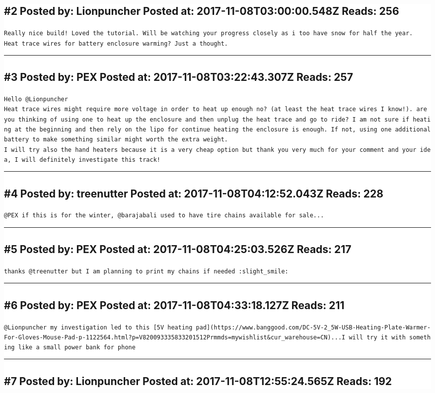 ## \#2 Posted by: Lionpuncher Posted at: 2017-11-08T03:00:00.548Z Reads: 256

```
Really nice build! Loved the tutorial. Will be watching your progress closely as i too have snow for half the year. 
Heat trace wires for battery enclosure warming? Just a thought.
```

---
## \#3 Posted by: PEX Posted at: 2017-11-08T03:22:43.307Z Reads: 257

```
Hello @Lionpuncher 
Heat trace wires might require more voltage in order to heat up enough no? (at least the heat trace wires I know!). are you thinking of using one to heat up the enclosure and then unplug the heat trace and go to ride? I am not sure if heating at the beginning and then rely on the lipo for continue heating the enclosure is enough. If not, using one additional battery to make something similar might worth the extra weight.
I will try also the hand heaters because it is a very cheap option but thank you very much for your comment and your idea, I will definitely investigate this track!
```

---
## \#4 Posted by: treenutter Posted at: 2017-11-08T04:12:52.043Z Reads: 228

```
@PEX if this is for the winter, @barajabali used to have tire chains available for sale...
```

---
## \#5 Posted by: PEX Posted at: 2017-11-08T04:25:03.526Z Reads: 217

```
thanks @treenutter but I am planning to print my chains if needed :slight_smile:
```

---
## \#6 Posted by: PEX Posted at: 2017-11-08T04:33:18.127Z Reads: 211

```
@Lionpuncher my investigation led to this [5V heating pad](https://www.banggood.com/DC-5V-2_5W-USB-Heating-Plate-Warmer-For-Gloves-Mouse-Pad-p-1122564.html?p=V820093335833201512Prmmds=mywishlist&cur_warehouse=CN)...I will try it with something like a small power bank for phone
```

---
## \#7 Posted by: Lionpuncher Posted at: 2017-11-08T12:55:24.565Z Reads: 192
